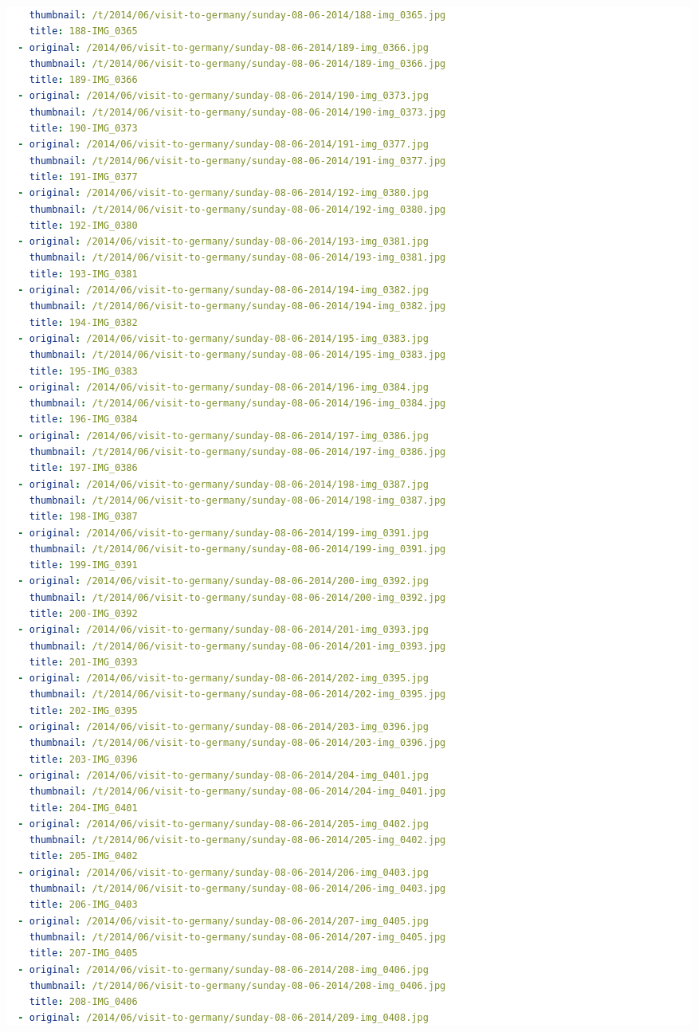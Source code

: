 ```yaml
    thumbnail: /t/2014/06/visit-to-germany/sunday-08-06-2014/188-img_0365.jpg
    title: 188-IMG_0365
  - original: /2014/06/visit-to-germany/sunday-08-06-2014/189-img_0366.jpg
    thumbnail: /t/2014/06/visit-to-germany/sunday-08-06-2014/189-img_0366.jpg
    title: 189-IMG_0366
  - original: /2014/06/visit-to-germany/sunday-08-06-2014/190-img_0373.jpg
    thumbnail: /t/2014/06/visit-to-germany/sunday-08-06-2014/190-img_0373.jpg
    title: 190-IMG_0373
  - original: /2014/06/visit-to-germany/sunday-08-06-2014/191-img_0377.jpg
    thumbnail: /t/2014/06/visit-to-germany/sunday-08-06-2014/191-img_0377.jpg
    title: 191-IMG_0377
  - original: /2014/06/visit-to-germany/sunday-08-06-2014/192-img_0380.jpg
    thumbnail: /t/2014/06/visit-to-germany/sunday-08-06-2014/192-img_0380.jpg
    title: 192-IMG_0380
  - original: /2014/06/visit-to-germany/sunday-08-06-2014/193-img_0381.jpg
    thumbnail: /t/2014/06/visit-to-germany/sunday-08-06-2014/193-img_0381.jpg
    title: 193-IMG_0381
  - original: /2014/06/visit-to-germany/sunday-08-06-2014/194-img_0382.jpg
    thumbnail: /t/2014/06/visit-to-germany/sunday-08-06-2014/194-img_0382.jpg
    title: 194-IMG_0382
  - original: /2014/06/visit-to-germany/sunday-08-06-2014/195-img_0383.jpg
    thumbnail: /t/2014/06/visit-to-germany/sunday-08-06-2014/195-img_0383.jpg
    title: 195-IMG_0383
  - original: /2014/06/visit-to-germany/sunday-08-06-2014/196-img_0384.jpg
    thumbnail: /t/2014/06/visit-to-germany/sunday-08-06-2014/196-img_0384.jpg
    title: 196-IMG_0384
  - original: /2014/06/visit-to-germany/sunday-08-06-2014/197-img_0386.jpg
    thumbnail: /t/2014/06/visit-to-germany/sunday-08-06-2014/197-img_0386.jpg
    title: 197-IMG_0386
  - original: /2014/06/visit-to-germany/sunday-08-06-2014/198-img_0387.jpg
    thumbnail: /t/2014/06/visit-to-germany/sunday-08-06-2014/198-img_0387.jpg
    title: 198-IMG_0387
  - original: /2014/06/visit-to-germany/sunday-08-06-2014/199-img_0391.jpg
    thumbnail: /t/2014/06/visit-to-germany/sunday-08-06-2014/199-img_0391.jpg
    title: 199-IMG_0391
  - original: /2014/06/visit-to-germany/sunday-08-06-2014/200-img_0392.jpg
    thumbnail: /t/2014/06/visit-to-germany/sunday-08-06-2014/200-img_0392.jpg
    title: 200-IMG_0392
  - original: /2014/06/visit-to-germany/sunday-08-06-2014/201-img_0393.jpg
    thumbnail: /t/2014/06/visit-to-germany/sunday-08-06-2014/201-img_0393.jpg
    title: 201-IMG_0393
  - original: /2014/06/visit-to-germany/sunday-08-06-2014/202-img_0395.jpg
    thumbnail: /t/2014/06/visit-to-germany/sunday-08-06-2014/202-img_0395.jpg
    title: 202-IMG_0395
  - original: /2014/06/visit-to-germany/sunday-08-06-2014/203-img_0396.jpg
    thumbnail: /t/2014/06/visit-to-germany/sunday-08-06-2014/203-img_0396.jpg
    title: 203-IMG_0396
  - original: /2014/06/visit-to-germany/sunday-08-06-2014/204-img_0401.jpg
    thumbnail: /t/2014/06/visit-to-germany/sunday-08-06-2014/204-img_0401.jpg
    title: 204-IMG_0401
  - original: /2014/06/visit-to-germany/sunday-08-06-2014/205-img_0402.jpg
    thumbnail: /t/2014/06/visit-to-germany/sunday-08-06-2014/205-img_0402.jpg
    title: 205-IMG_0402
  - original: /2014/06/visit-to-germany/sunday-08-06-2014/206-img_0403.jpg
    thumbnail: /t/2014/06/visit-to-germany/sunday-08-06-2014/206-img_0403.jpg
    title: 206-IMG_0403
  - original: /2014/06/visit-to-germany/sunday-08-06-2014/207-img_0405.jpg
    thumbnail: /t/2014/06/visit-to-germany/sunday-08-06-2014/207-img_0405.jpg
    title: 207-IMG_0405
  - original: /2014/06/visit-to-germany/sunday-08-06-2014/208-img_0406.jpg
    thumbnail: /t/2014/06/visit-to-germany/sunday-08-06-2014/208-img_0406.jpg
    title: 208-IMG_0406
  - original: /2014/06/visit-to-germany/sunday-08-06-2014/209-img_0408.jpg
```
